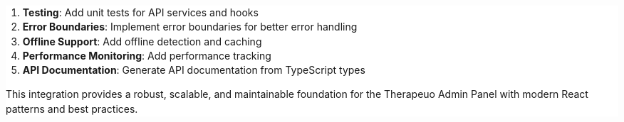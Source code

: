 1. **Testing**: Add unit tests for API services and hooks
2. **Error Boundaries**: Implement error boundaries for better error handling
3. **Offline Support**: Add offline detection and caching
4. **Performance Monitoring**: Add performance tracking
5. **API Documentation**: Generate API documentation from TypeScript types

This integration provides a robust, scalable, and maintainable foundation for the Therapeuo Admin Panel with modern React patterns and best practices.
